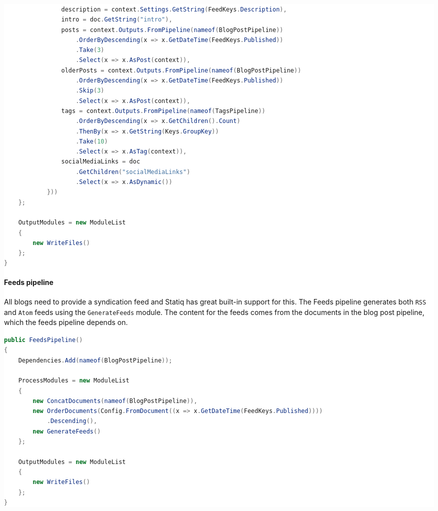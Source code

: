 ```csharp
                description = context.Settings.GetString(FeedKeys.Description),
                intro = doc.GetString("intro"),
                posts = context.Outputs.FromPipeline(nameof(BlogPostPipeline))
                    .OrderByDescending(x => x.GetDateTime(FeedKeys.Published))
                    .Take(3)
                    .Select(x => x.AsPost(context)),
                olderPosts = context.Outputs.FromPipeline(nameof(BlogPostPipeline))
                    .OrderByDescending(x => x.GetDateTime(FeedKeys.Published))
                    .Skip(3)
                    .Select(x => x.AsPost(context)), 
                tags = context.Outputs.FromPipeline(nameof(TagsPipeline))
                    .OrderByDescending(x => x.GetChildren().Count)
                    .ThenBy(x => x.GetString(Keys.GroupKey))
                    .Take(10)
                    .Select(x => x.AsTag(context)),
                socialMediaLinks = doc
                    .GetChildren("socialMediaLinks")
                    .Select(x => x.AsDynamic())
            }))
    };

    OutputModules = new ModuleList
    {
        new WriteFiles()
    };
}
```

#### Feeds pipeline
All blogs need to provide a syndication feed and Statiq has great built-in support for this. The Feeds pipeline generates both `RSS` and `Atom` feeds using the `GenerateFeeds` module. The content for the feeds comes from the documents in the blog post pipeline, which the feeds pipeline depends on.

```csharp
public FeedsPipeline()
{
    Dependencies.Add(nameof(BlogPostPipeline));

    ProcessModules = new ModuleList
    {
        new ConcatDocuments(nameof(BlogPostPipeline)),
        new OrderDocuments(Config.FromDocument((x => x.GetDateTime(FeedKeys.Published))))
            .Descending(),
        new GenerateFeeds()
    };

    OutputModules = new ModuleList
    {
        new WriteFiles()
    };
}
```
